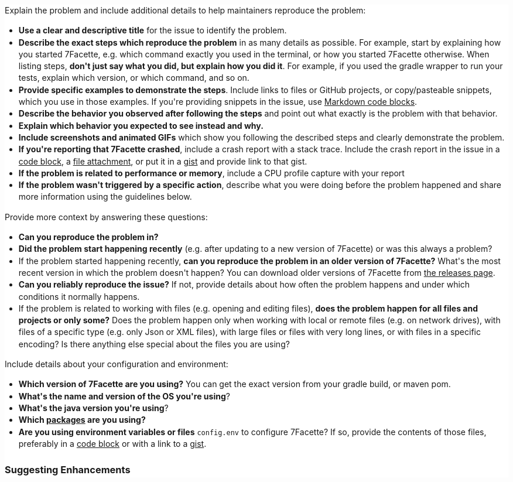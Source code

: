 Explain the problem and include additional details to help maintainers reproduce the problem:

* **Use a clear and descriptive title** for the issue to identify the problem.
* **Describe the exact steps which reproduce the problem** in as many details as possible. For example, start by explaining how you started 7Facette, e.g. which command exactly you used in the terminal, or how you started 7Facette otherwise. When listing steps, **don't just say what you did, but explain how you did it**. For example, if you used the gradle wrapper to run your tests, explain which version, or which command, and so on.
* **Provide specific examples to demonstrate the steps**. Include links to files or GitHub projects, or copy/pasteable snippets, which you use in those examples. If you're providing snippets in the issue, use [Markdown code blocks](https://help.github.com/articles/markdown-basics/#multiple-lines).
* **Describe the behavior you observed after following the steps** and point out what exactly is the problem with that behavior.
* **Explain which behavior you expected to see instead and why.**
* **Include screenshots and animated GIFs** which show you following the described steps and clearly demonstrate the problem. 
* **If you're reporting that 7Facette crashed**, include a crash report with a stack trace. Include the crash report in the issue in a [code block](https://help.github.com/articles/markdown-basics/#multiple-lines), a [file attachment](https://help.github.com/articles/file-attachments-on-issues-and-pull-requests/), or put it in a [gist](https://gist.github.com/) and provide link to that gist.
* **If the problem is related to performance or memory**, include a CPU profile capture with your report
* **If the problem wasn't triggered by a specific action**, describe what you were doing before the problem happened and share more information using the guidelines below.

Provide more context by answering these questions:

* **Can you reproduce the problem in?**
* **Did the problem start happening recently** (e.g. after updating to a new version of 7Facette) or was this always a problem?
* If the problem started happening recently, **can you reproduce the problem in an older version of **7Facette**?** What's the most recent version in which the problem doesn't happen? You can download older versions of 7Facette from [the releases page](https://github.com/7Facette/releases).
* **Can you reliably reproduce the issue?** If not, provide details about how often the problem happens and under which conditions it normally happens.
* If the problem is related to working with files (e.g. opening and editing files), **does the problem happen for all files and projects or only some?** Does the problem happen only when working with local or remote files (e.g. on network drives), with files of a specific type (e.g. only Json or XML files), with large files or files with very long lines, or with files in a specific encoding? Is there anything else special about the files you are using?

Include details about your configuration and environment:

* **Which version of 7Facette are you using?** You can get the exact version from your gradle build, or maven pom.
* **What's the name and version of the OS you're using**?
* **What's the java version you're using**?
* **Which [packages](#facette-and-packages) are you using?** 
* **Are you using environment variables or files** `config.env` to configure 7Facette? If so, provide the contents of those files, preferably in a [code block](https://help.github.com/articles/markdown-basics/#multiple-lines) or with a link to a [gist](https://gist.github.com/).

### Suggesting Enhancements
